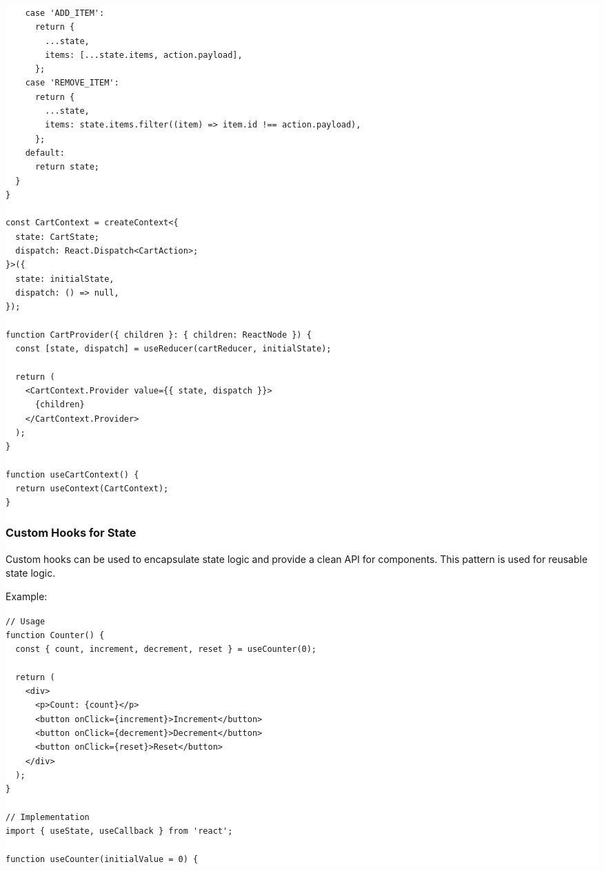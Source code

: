```tsx
    case 'ADD_ITEM':
      return {
        ...state,
        items: [...state.items, action.payload],
      };
    case 'REMOVE_ITEM':
      return {
        ...state,
        items: state.items.filter((item) => item.id !== action.payload),
      };
    default:
      return state;
  }
}

const CartContext = createContext<{
  state: CartState;
  dispatch: React.Dispatch<CartAction>;
}>({
  state: initialState,
  dispatch: () => null,
});

function CartProvider({ children }: { children: ReactNode }) {
  const [state, dispatch] = useReducer(cartReducer, initialState);
  
  return (
    <CartContext.Provider value={{ state, dispatch }}>
      {children}
    </CartContext.Provider>
  );
}

function useCartContext() {
  return useContext(CartContext);
}
```

### Custom Hooks for State

Custom hooks can be used to encapsulate state logic and provide a clean API for components. This pattern is used for reusable state logic.

Example:

```tsx
// Usage
function Counter() {
  const { count, increment, decrement, reset } = useCounter(0);
  
  return (
    <div>
      <p>Count: {count}</p>
      <button onClick={increment}>Increment</button>
      <button onClick={decrement}>Decrement</button>
      <button onClick={reset}>Reset</button>
    </div>
  );
}

// Implementation
import { useState, useCallback } from 'react';

function useCounter(initialValue = 0) {
```